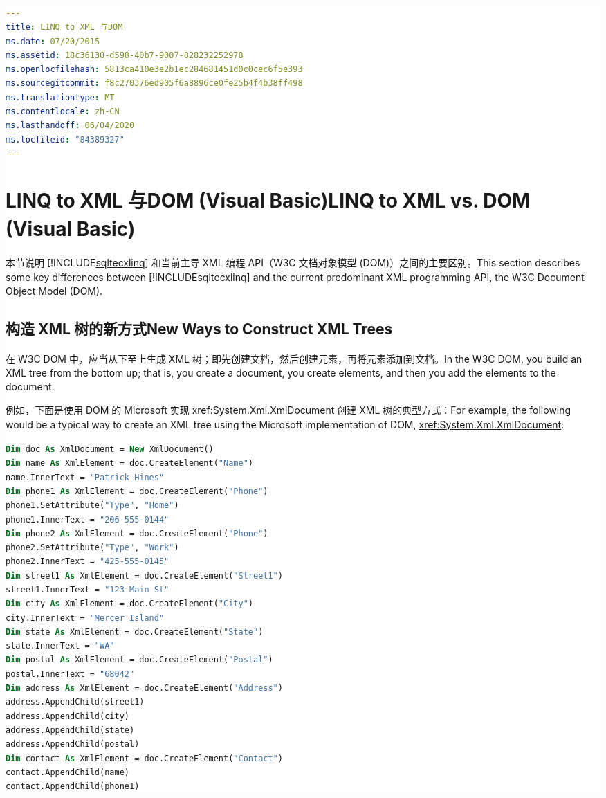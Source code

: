 ```yaml
---
title: LINQ to XML 与DOM
ms.date: 07/20/2015
ms.assetid: 18c36130-d598-40b7-9007-828232252978
ms.openlocfilehash: 5813ca410e3e2b1ec284681451d0c0cec6f5e393
ms.sourcegitcommit: f8c270376ed905f6a8896ce0fe25b4f4b38ff498
ms.translationtype: MT
ms.contentlocale: zh-CN
ms.lasthandoff: 06/04/2020
ms.locfileid: "84389327"
---
```

# <a name="linq-to-xml-vs-dom-visual-basic"></a><span data-ttu-id="546fd-102">LINQ to XML 与DOM (Visual Basic)</span><span class="sxs-lookup"><span data-stu-id="546fd-102">LINQ to XML vs. DOM (Visual Basic)</span></span>
<span data-ttu-id="546fd-103">本节说明 [!INCLUDE[sqltecxlinq](~/includes/sqltecxlinq-md.md)] 和当前主导 XML 编程 API（W3C 文档对象模型 (DOM)）之间的主要区别。</span><span class="sxs-lookup"><span data-stu-id="546fd-103">This section describes some key differences between [!INCLUDE[sqltecxlinq](~/includes/sqltecxlinq-md.md)] and the current predominant XML programming API, the W3C Document Object Model (DOM).</span></span>  
  
## <a name="new-ways-to-construct-xml-trees"></a><span data-ttu-id="546fd-104">构造 XML 树的新方式</span><span class="sxs-lookup"><span data-stu-id="546fd-104">New Ways to Construct XML Trees</span></span>  
 <span data-ttu-id="546fd-105">在 W3C DOM 中，应当从下至上生成 XML 树；即先创建文档，然后创建元素，再将元素添加到文档。</span><span class="sxs-lookup"><span data-stu-id="546fd-105">In the W3C DOM, you build an XML tree from the bottom up; that is, you create a document, you create elements, and then you add the elements to the document.</span></span>  
  
 <span data-ttu-id="546fd-106">例如，下面是使用 DOM 的 Microsoft 实现 <xref:System.Xml.XmlDocument> 创建 XML 树的典型方式：</span><span class="sxs-lookup"><span data-stu-id="546fd-106">For example, the following would be a typical way to create an XML tree using the Microsoft implementation of DOM, <xref:System.Xml.XmlDocument>:</span></span>  
  
```vb  
Dim doc As XmlDocument = New XmlDocument()  
Dim name As XmlElement = doc.CreateElement("Name")  
name.InnerText = "Patrick Hines"  
Dim phone1 As XmlElement = doc.CreateElement("Phone")  
phone1.SetAttribute("Type", "Home")  
phone1.InnerText = "206-555-0144"  
Dim phone2 As XmlElement = doc.CreateElement("Phone")  
phone2.SetAttribute("Type", "Work")  
phone2.InnerText = "425-555-0145"  
Dim street1 As XmlElement = doc.CreateElement("Street1")  
street1.InnerText = "123 Main St"  
Dim city As XmlElement = doc.CreateElement("City")  
city.InnerText = "Mercer Island"  
Dim state As XmlElement = doc.CreateElement("State")  
state.InnerText = "WA"  
Dim postal As XmlElement = doc.CreateElement("Postal")  
postal.InnerText = "68042"  
Dim address As XmlElement = doc.CreateElement("Address")  
address.AppendChild(street1)  
address.AppendChild(city)  
address.AppendChild(state)  
address.AppendChild(postal)  
Dim contact As XmlElement = doc.CreateElement("Contact")  
contact.AppendChild(name)  
contact.AppendChild(phone1)  
```